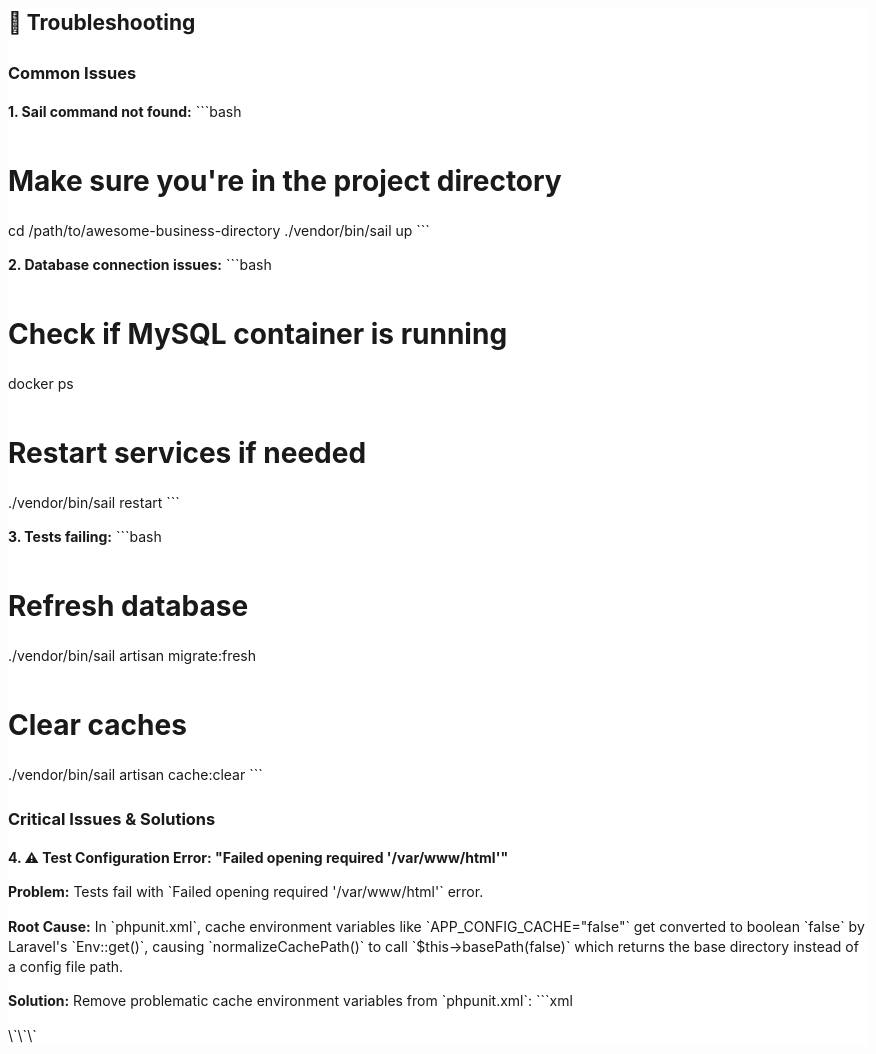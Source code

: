 ## 🐛 Troubleshooting

### Common Issues

**1. Sail command not found:**
\`\`\`bash
# Make sure you're in the project directory
cd /path/to/awesome-business-directory
./vendor/bin/sail up
\`\`\`

**2. Database connection issues:**
\`\`\`bash
# Check if MySQL container is running
docker ps
# Restart services if needed
./vendor/bin/sail restart
\`\`\`

**3. Tests failing:**
\`\`\`bash
# Refresh database
./vendor/bin/sail artisan migrate:fresh
# Clear caches
./vendor/bin/sail artisan cache:clear
\`\`\`

### Critical Issues & Solutions

**4. ⚠️ Test Configuration Error: "Failed opening required '/var/www/html'"**

**Problem:** Tests fail with \`Failed opening required '/var/www/html'\` error.

**Root Cause:** In \`phpunit.xml\`, cache environment variables like \`APP_CONFIG_CACHE="false"\` get converted to boolean \`false\` by Laravel's \`Env::get()\`, causing \`normalizeCachePath()\` to call \`$this->basePath(false)\` which returns the base directory instead of a config file path.

**Solution:** Remove problematic cache environment variables from \`phpunit.xml\`:
\`\`\`xml

<env name="APP_CONFIG_CACHE" value="false"/>
<env name="APP_SERVICES_CACHE" value="false"/>
<env name="APP_PACKAGES_CACHE" value="false"/>
<env name="APP_ROUTES_CACHE" value="false"/>
<env name="APP_EVENTS_CACHE" value="false"/>
\`\`\`
